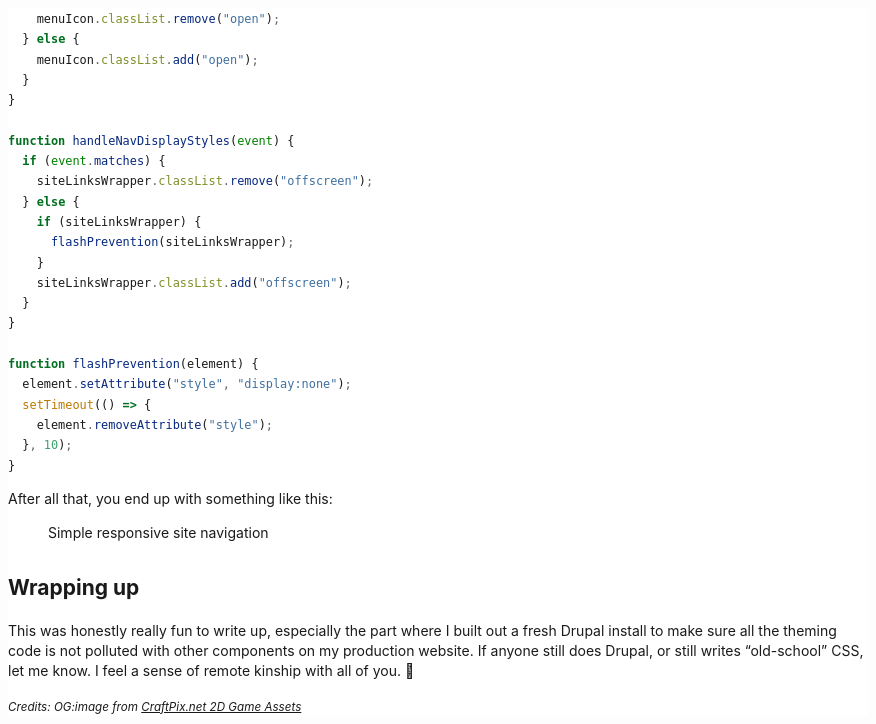 ```js
    menuIcon.classList.remove("open");
  } else {
    menuIcon.classList.add("open");
  }
}

function handleNavDisplayStyles(event) {
  if (event.matches) {
    siteLinksWrapper.classList.remove("offscreen");
  } else {
    if (siteLinksWrapper) {
      flashPrevention(siteLinksWrapper);
    }
    siteLinksWrapper.classList.add("offscreen");
  }
}

function flashPrevention(element) {
  element.setAttribute("style", "display:none");
  setTimeout(() => {
    element.removeAttribute("style");
  }, 10);
}
```

After all that, you end up with something like this:

<figure>
  <figcaption>Simple responsive site navigation</figcaption>
  <video controls autoplay muted loop>
    <source src="/videos/d11-header.mp4" type="video/mp4" />
    Sorry, your browser doesn't support embedded videos. Sorry, your browser doesn't support embedded videos,
    but don't worry, you can <a href="/videos/d11-header.mp4">download it</a>and watch it with your
    favourite video player!
  </video>
</figure>

## Wrapping up

This was honestly really fun to write up, especially the part where I built out a fresh Drupal install to make sure all the theming code is not polluted with other components on my production website. If anyone still does Drupal, or still writes “old-school” CSS, let me know. I feel a sense of remote kinship with all of you. <span class="emoji" role="img" tabindex="0" aria-label="square grin">&#x1F62C;</span>

<em><small>Credits: OG:image from <a href="https://opengameart.org/content/simple-natural-landscape-pixel-art-background">CraftPix.net 2D Game Assets</a></small></em>
